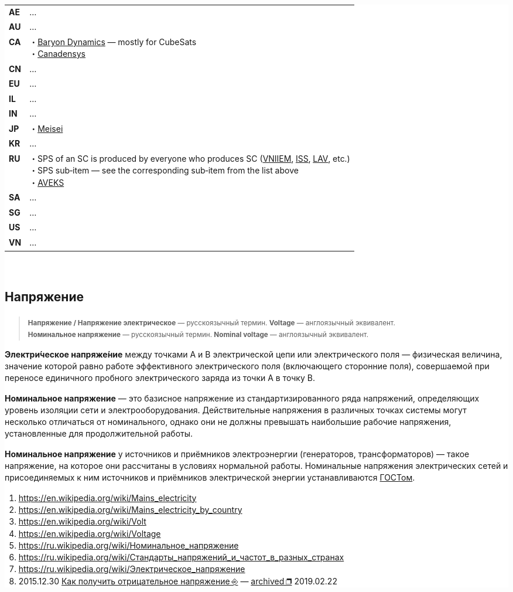 | | |
|:-|:-|
|**AE**|…|
|**AU**|…|
|**CA**|・[Baryon Dynamics](contact/baryon_dyn.md) — mostly for CubeSats<br> ・[Canadensys](contact/canadensys.md)|
|**CN**|…|
|**EU**|…|
|**IL**|…|
|**IN**|…|
|**JP**|・[Meisei](contact/meisei.md)|
|**KR**|…|
|**RU**|・SPS of an SC is produced by everyone who produces SC ([VNIIEM](contact/vniiem.md), [ISS](contact/iss_r.md), [LAV](contact/lav.md), etc.)<br> ・SPS sub‑item — see the corresponding sub‑item from the list above<br> ・[AVEKS](contact/aveks.md)|
|**SA**|…|
|**SG**|…|
|**US**|…|
|**VN**|…|



<p style="page-break-after:always"> </p>

## Напряжение
> <small>**Напряжение / Напряжение электрическое** — русскоязычный термин. **Voltage** — англоязычный эквивалент.</small>  
> <small>**Номинальное напряжение** — русскоязычный термин. **Nominal voltage** — англоязычный эквивалент.</small>

**Электри́ческое напряже́ние** между точками A и B электрической цепи или электрического поля — физическая величина, значение которой равно работе эффективного электрического поля (включающего сторонние поля), совершаемой при переносе единичного пробного электрического заряда из точки A в точку B.

**Номинальное напряжение** — это базисное напряжение из стандартизированного ряда напряжений, определяющих уровень изоляции сети и электрооборудования. Действительные напряжения в различных точках системы могут несколько отличаться от номинального, однако они не должны превышать наибольшие рабочие напряжения, установленные для продолжительной работы.

**Номинальное напряжение** у источников и приёмников электроэнергии (генераторов, трансформаторов) — такое напряжение, на которое они рассчитаны в условиях нормальной работы. Номинальные напряжения электрических сетей и присоединяемых к ним источников и приёмников электрической энергии устанавливаются [ГОСТом](doc.md).

   1. <https://en.wikipedia.org/wiki/Mains_electricity>
   1. <https://en.wikipedia.org/wiki/Mains_electricity_by_country>
   1. <https://en.wikipedia.org/wiki/Volt>
   1. <https://en.wikipedia.org/wiki/Voltage>
   1. <https://ru.wikipedia.org/wiki/Номинальное_напряжение>
   1. <https://ru.wikipedia.org/wiki/Стандарты_напряжений_и_частот_в_разных_странах>
   1. <https://ru.wikipedia.org/wiki/Электрическое_напряжение>
   1. 2015.12.30 [Как получить отрицательное напряжение ⎆](https://hubstub.ru/circuit-design/109-kak-poluchit-otricatelnogo-napryazheniya.html) — [archived ❐](f/archive/20151230_1.pdf) 2019.02.22
